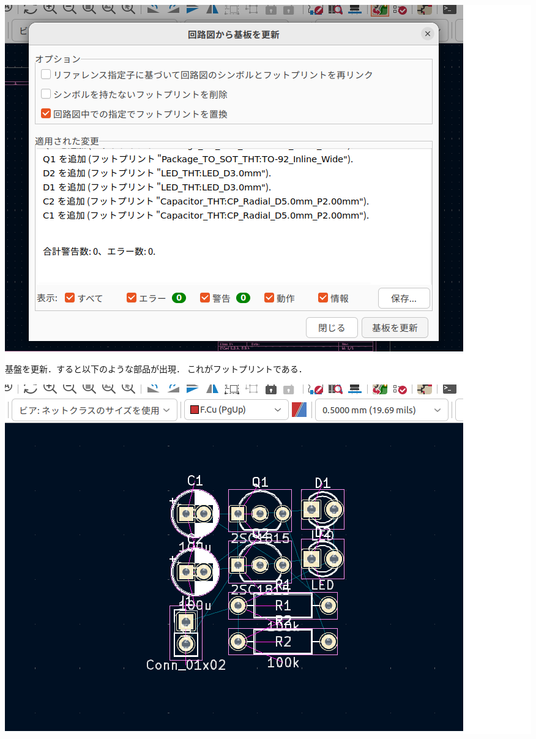 ![alt text](images/image-39.png)

基盤を更新．すると以下のような部品が出現．
これがフットプリントである．

![alt text](images/image-40.png)
